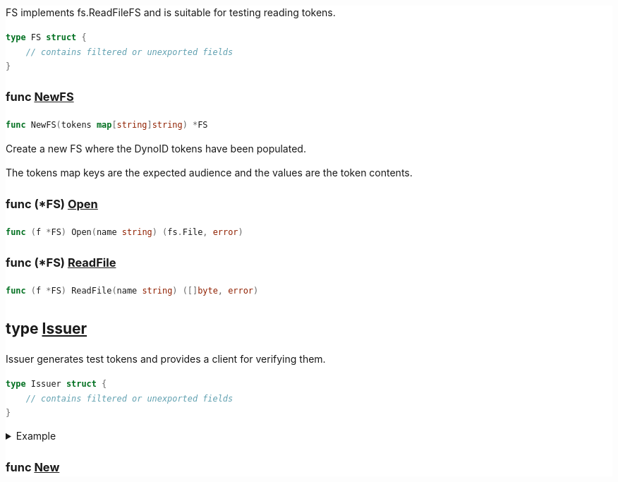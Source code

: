 FS implements fs.ReadFileFS and is suitable for testing reading tokens.

```go
type FS struct {
    // contains filtered or unexported fields
}
```

<a name="NewFS"></a>
### func [NewFS](<https://github.com/heroku/x/blob/master/dynoid/dynoidtest/file.go#L23>)

```go
func NewFS(tokens map[string]string) *FS
```

Create a new FS where the DynoID tokens have been populated.

The tokens map keys are the expected audience and the values are the token contents.

<a name="FS.Open"></a>
### func \(\*FS\) [Open](<https://github.com/heroku/x/blob/master/dynoid/dynoidtest/file.go#L34>)

```go
func (f *FS) Open(name string) (fs.File, error)
```



<a name="FS.ReadFile"></a>
### func \(\*FS\) [ReadFile](<https://github.com/heroku/x/blob/master/dynoid/dynoidtest/file.go#L43>)

```go
func (f *FS) ReadFile(name string) ([]byte, error)
```



<a name="Issuer"></a>
## type [Issuer](<https://github.com/heroku/x/blob/master/dynoid/dynoidtest/dynoidtest.go#L32-L37>)

Issuer generates test tokens and provides a client for verifying them.

```go
type Issuer struct {
    // contains filtered or unexported fields
}
```

<details><summary>Example</summary></details>

<a name="New"></a>
### func [New](<https://github.com/heroku/x/blob/master/dynoid/dynoidtest/dynoidtest.go#L86>)


[spaces]: https://devcenter.heroku.com/articles/private-spaces
[oidc]: https://openid.net/developers/how-connect-works/
[labs]: https://devcenter.heroku.com/categories/labs
[handler]: https://pkg.go.dev/net/http#Handler